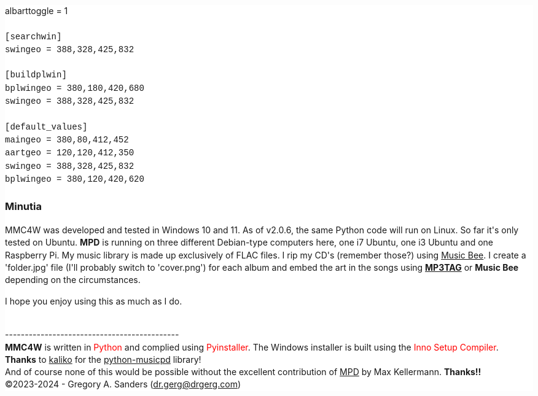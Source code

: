   albarttoggle = 1  
</span></br>
<span style='font-family:courier;'>
  [searchwin]  
  swingeo = 388,328,425,832  
</span></br>
<span style='font-family:courier;'>
  [buildplwin]  
  bplwingeo = 380,180,420,680  
  swingeo = 388,328,425,832  
</span></br>
<span style='font-family:courier;'>
  [default_values]  
  maingeo = 380,80,412,452  
  aartgeo = 120,120,412,350  
  swingeo = 388,328,425,832  
  bplwingeo = 380,120,420,620 
</span>

### Minutia

MMC4W was developed and tested in Windows 10 and 11.  As of v2.0.6, the same Python code will run on Linux. So far it's only tested on Ubuntu.  **MPD** is running on three different Debian-type computers here, one i7 Ubuntu, one i3 Ubuntu and one Raspberry Pi.  My music library is made up exclusively of FLAC files.  I rip my CD's (remember those?) using [Music Bee](https://getmusicbee.com/).  I create a 'folder.jpg' file (I'll probably switch to 'cover.png') for each album and embed the art in the songs using **[MP3TAG](https://www.mp3tag.de/en/)** or **Music Bee** depending on the circumstances.

I hope you enjoy using this as much as I do.<br><br>

  -------------------------------------------- <br>
**MMC4W** is written in <span style="color:red;">Python</span> and complied using <span style="color:red;">Pyinstaller</span>.  The Windows installer is built using the <span style="color:red;">Inno Setup Compiler</span>.  
**Thanks** to [kaliko](https://gitlab.com/kaliko) for the [python-musicpd](https://gitlab.com/kaliko/python-musicpd) library!  
And of course none of this would be possible without the excellent contribution of [MPD](https://github.com/MusicPlayerDaemon) by Max Kellermann.  **Thanks!!**  
&copy;2023-2024 - Gregory A. Sanders (dr.gerg@drgerg.com)

